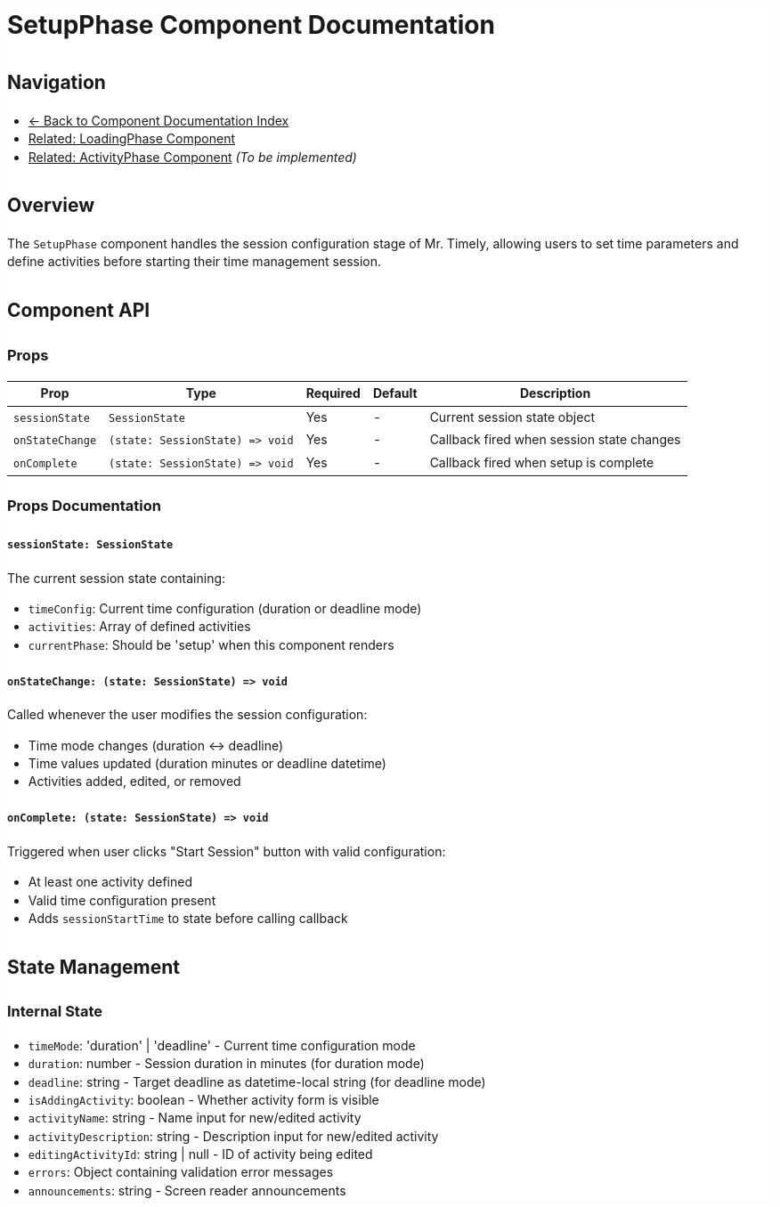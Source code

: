 # SetupPhase Component Documentation

## Navigation
- [← Back to Component Documentation Index](README.md)  
- [Related: LoadingPhase Component](LoadingPhase.md)
- [Related: ActivityPhase Component](ActivityPhase.md) *(To be implemented)*

## Overview

The `SetupPhase` component handles the session configuration stage of Mr. Timely, allowing users to set time parameters and define activities before starting their time management session.

## Component API

### Props

| Prop | Type | Required | Default | Description |
|------|------|----------|---------|-------------|
| `sessionState` | `SessionState` | Yes | - | Current session state object |
| `onStateChange` | `(state: SessionState) => void` | Yes | - | Callback fired when session state changes |  
| `onComplete` | `(state: SessionState) => void` | Yes | - | Callback fired when setup is complete |

### Props Documentation

#### `sessionState: SessionState`
The current session state containing:
- `timeConfig`: Current time configuration (duration or deadline mode)
- `activities`: Array of defined activities
- `currentPhase`: Should be 'setup' when this component renders

#### `onStateChange: (state: SessionState) => void`
Called whenever the user modifies the session configuration:
- Time mode changes (duration ↔ deadline)
- Time values updated (duration minutes or deadline datetime)
- Activities added, edited, or removed

#### `onComplete: (state: SessionState) => void`  
Triggered when user clicks "Start Session" button with valid configuration:
- At least one activity defined
- Valid time configuration present
- Adds `sessionStartTime` to state before calling callback

## State Management

### Internal State
- `timeMode`: 'duration' | 'deadline' - Current time configuration mode
- `duration`: number - Session duration in minutes (for duration mode)
- `deadline`: string - Target deadline as datetime-local string (for deadline mode)
- `isAddingActivity`: boolean - Whether activity form is visible
- `activityName`: string - Name input for new/edited activity
- `activityDescription`: string - Description input for new/edited activity  
- `editingActivityId`: string | null - ID of activity being edited
- `errors`: Object containing validation error messages
- `announcements`: string - Screen reader announcements
